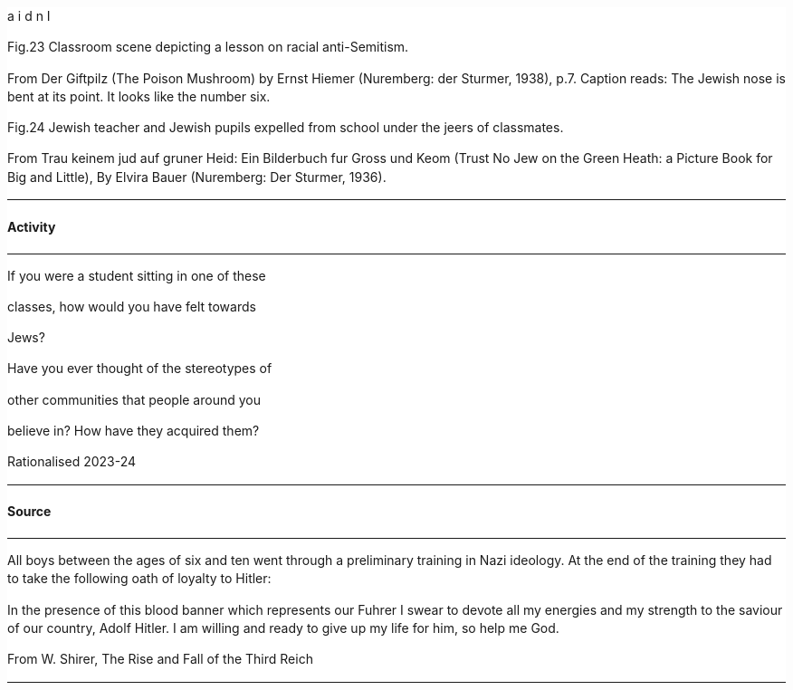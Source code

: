 a
i
d
n
I

Fig.23  Classroom scene depicting a lesson
on racial anti-Semitism.

From Der Giftpilz (The Poison Mushroom) by
Ernst Hiemer (Nuremberg: der Sturmer, 1938),
p.7. Caption reads: The Jewish nose is bent at
its point. It looks like the number six.

Fig.24  Jewish teacher and Jewish pupils
expelled from school under the jeers of
classmates.

From Trau keinem jud auf gruner Heid: Ein
Bilderbuch fur Gross und Keom (Trust No
Jew on the Green Heath: a Picture Book for
Big and Little), By Elvira Bauer (Nuremberg:
Der Sturmer, 1936).

---
#### Activity

---

If you were a student sitting in one of these

classes, how would you have felt towards

Jews?

Have you ever thought of the stereotypes of

other communities that people around you

believe in? How have they acquired them?

Rationalised 2023-24

---
#### Source

---

All boys between the ages of six and ten went through a
preliminary training in Nazi ideology. At the end of the training
they had to take the following oath of loyalty to Hitler:

In the presence of this blood banner which represents our
Fuhrer I swear to devote all my energies and my strength to
the saviour of our country, Adolf Hitler. I am willing and ready to
give up my life for him, so help me God.

From W. Shirer, The Rise and Fall of the Third Reich

---